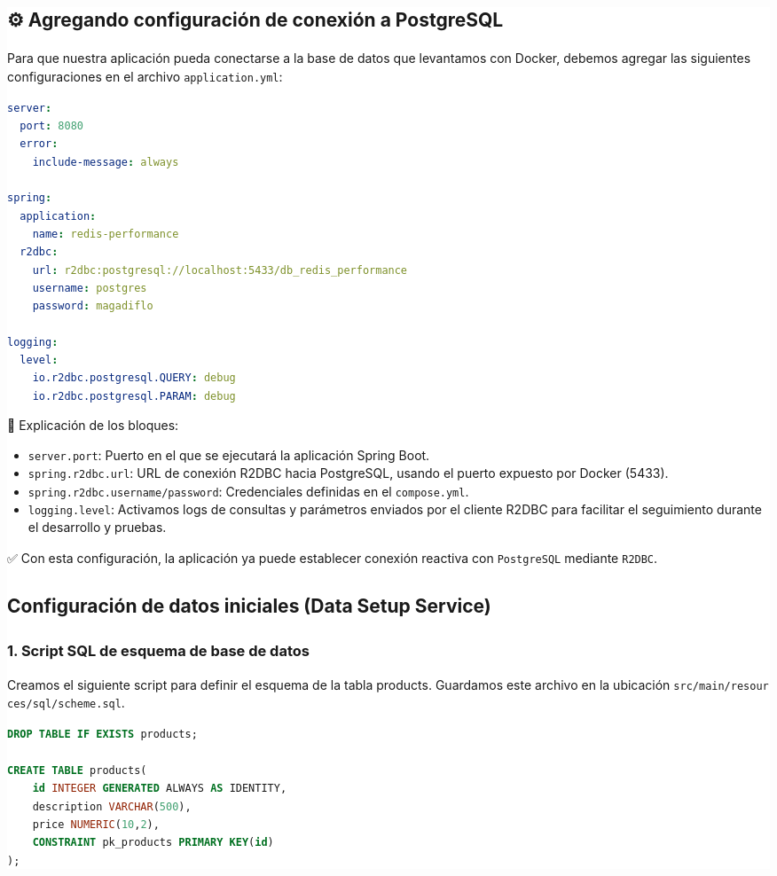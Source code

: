 ## ⚙️ Agregando configuración de conexión a PostgreSQL

Para que nuestra aplicación pueda conectarse a la base de datos que levantamos con Docker, debemos agregar las
siguientes configuraciones en el archivo `application.yml`:

````yml
server:
  port: 8080
  error:
    include-message: always

spring:
  application:
    name: redis-performance
  r2dbc:
    url: r2dbc:postgresql://localhost:5433/db_redis_performance
    username: postgres
    password: magadiflo

logging:
  level:
    io.r2dbc.postgresql.QUERY: debug
    io.r2dbc.postgresql.PARAM: debug
````

📝 Explicación de los bloques:

- `server.port`: Puerto en el que se ejecutará la aplicación Spring Boot.
- `spring.r2dbc.url`: URL de conexión R2DBC hacia PostgreSQL, usando el puerto expuesto por Docker (5433).
- `spring.r2dbc.username/password`: Credenciales definidas en el `compose.yml`.
- `logging.level`: Activamos logs de consultas y parámetros enviados por el cliente R2DBC para facilitar el seguimiento
  durante el desarrollo y pruebas.

✅ Con esta configuración, la aplicación ya puede establecer conexión reactiva con `PostgreSQL` mediante `R2DBC`.

## Configuración de datos iniciales (Data Setup Service)

### 1. Script SQL de esquema de base de datos

Creamos el siguiente script para definir el esquema de la tabla products. Guardamos este archivo en la ubicación
`src/main/resources/sql/scheme.sql`.

````sql
DROP TABLE IF EXISTS products;

CREATE TABLE products(
    id INTEGER GENERATED ALWAYS AS IDENTITY,
    description VARCHAR(500),
    price NUMERIC(10,2),
    CONSTRAINT pk_products PRIMARY KEY(id)
);
````
